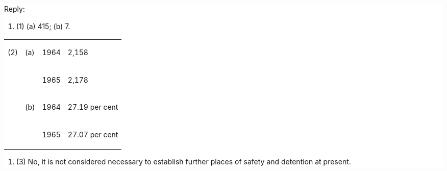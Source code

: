 </question>

<answer by="#minister_of_social_welfare_and_pensions" to="#oldfield">

<heading>Reply:</heading>

<ol><li>(1) (a) 415; (b) 7.</li>

</ol>

<table>

<tr>

<td><p>(2)</p></td>

<td><p>(a)</p></td>

<td><p>1964</p></td>

<td><p>2,158</p></td>

</tr>

<tr>

<td><p></p></td>

<td><p></p></td>

<td><p>1965</p></td>

<td><p>2,178</p></td>

</tr>

<tr>

<td><p></p></td>

<td><p>(b)</p></td>

<td><p>1964</p></td>

<td><p>27.19 per cent</p></td>

</tr>

<tr>

<td><p></p></td>

<td><p></p></td>

<td><p>1965</p></td>

<td><p>27.07 per cent</p></td>

</tr>

</table>

<ol>

<li>(3) No, it is not considered necessary to establish further places of safety and detention at present.</li>
